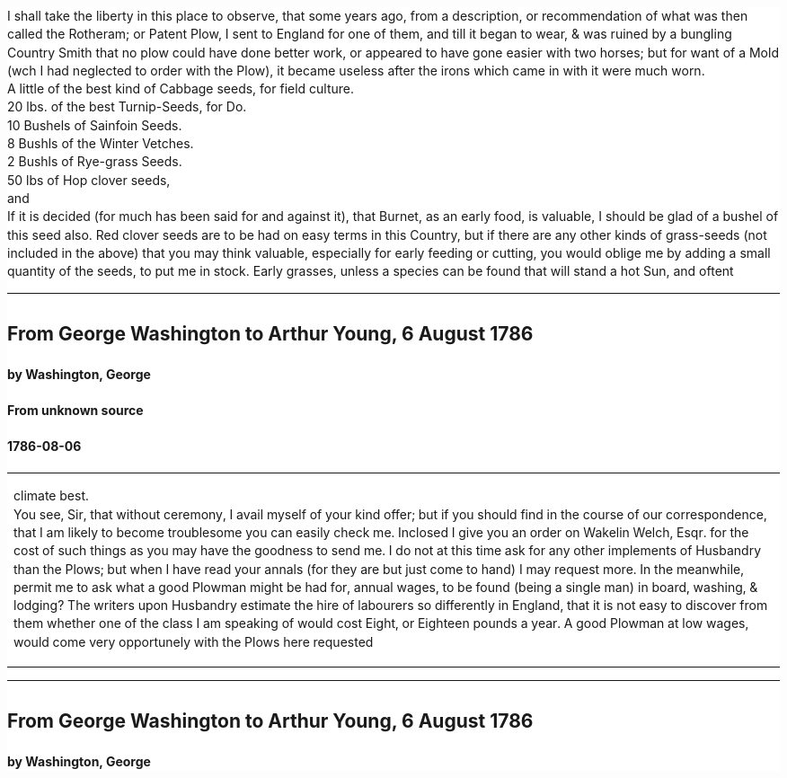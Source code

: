 I shall take the liberty in this place to observe, that some years ago, from a description, or recommendation of what was then called the Rotheram; or Patent Plow, I sent to England for one of them, and till it began to wear, &amp; was ruined by a bungling Country Smith that no plow could have done better work, or appeared to have gone easier with two horses; but for want of a Mold (wch I had neglected to order with the Plow), it became useless after the irons which came in with it were much worn.  
A little of the best kind of Cabbage seeds, for field culture.  
20 lbs. of the best Turnip-Seeds, for Do.  
10 Bushels of Sainfoin Seeds.  
8 Bushls of the Winter Vetches.  
2 Bushls of Rye-grass Seeds.  
50 lbs of Hop clover seeds,  
and  
If it is decided (for much has been said for and against it), that Burnet, as an early food, is valuable, I should be glad of a bushel of this seed also. Red clover seeds are to be had on easy terms in this Country, but if there are any other kinds of grass-seeds (not included in the above) that you may think valuable, especially for early feeding or cutting, you would oblige me by adding a small quantity of the seeds, to put me in stock. Early grasses, unless a species can be found that will stand a hot Sun, and oftent
</td></tr></table>

---

## From George Washington to Arthur Young, 6 August 1786

#### by Washington, George

#### From unknown source

#### 1786-08-06

<table style="width: 100%;"><tr><td style="width: 50%">

climate best.  
You see, Sir, that without ceremony, I avail myself of your kind offer; but if you should find in the course of our correspondence, that I am likely to become troublesome you can easily check me. Inclosed I give you an order on Wakelin Welch, Esqr. for the cost of such things as you may have the goodness to send me. I do not at this time ask for any other implements of Husbandry than the Plows; but when I have read your annals (for they are but just come to hand) I may request more. In the meanwhile, permit me to ask what a good Plowman might be had for, annual wages, to be found (being a single man) in board, washing, &amp; lodging? The writers upon Husbandry estimate the hire of labourers so differently in England, that it is not easy to discover from them whether one of the class I am speaking of would cost Eight, or Eighteen pounds a year. A good Plowman at low wages, would come very opportunely with the Plows here requested
</td></tr></table>

---

## From George Washington to Arthur Young, 6 August 1786

#### by Washington, George
